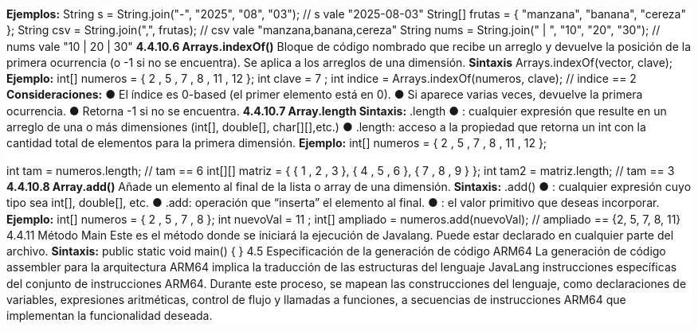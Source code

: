 
**Ejemplos:**
String s = String.join("-", "2025", "08", "03");
// s vale "2025-08-03"
String[] frutas = { "manzana", "banana", "cereza" };
String csv = String.join(",", frutas);
// csv vale "manzana,banana,cereza"
String nums = String.join(" | ", "10", "20", "30");
// nums vale "10 | 20 | 30"
**4.4.10.6 Arrays.indexOf()**
Bloque de código nombrado que recibe un arreglo y devuelve la posición de la primera
ocurrencia (o -1 si no se encuentra). Se aplica a los arreglos de una dimensión.
**Sintaxis**
Arrays.indexOf(vector, clave);
**Ejemplo:**
int[] numeros = { 2 , 5 , 7 , 8 , 11 , 12 };
int clave = 7 ;
int indice = Arrays.indexOf(numeros, clave); // indice == 2
**Consideraciones:**
● El índice es 0-based (el primer elemento está en 0).
● Si aparece varias veces, devuelve la primera ocurrencia.
● Retorna -1 si no se encuentra.
**4.4.10.7 Array.length
Sintaxis:**
<arrayDeTipoPrimitivo>.length
● <arrayDeTipoPrimitivo>: cualquier expresión que resulte en un arreglo de una
o más dimensiones (int[], double[], char[][],etc.)
● .length: acceso a la propiedad que retorna un int con la cantidad total de
elementos para la primera dimensión.
**Ejemplo:**
int[] numeros = { 2 , 5 , 7 , 8 , 11 , 12 };


int tam = numeros.length; // tam == 6
int[][] matriz = {
{ 1 , 2 , 3 },
{ 4 , 5 , 6 },
{ 7 , 8 , 9 }
};
int tam2 = matriz.length; // tam == 3
**4.4.10.8 Array.add()**
Añade un elemento al final de la lista o array de una dimensión.
**Sintaxis:**
<arrayDeTipoPrimitivo>.add(<tipo elemento>)
● <arrayDeTipoPrimitivo>: cualquier expresión cuyo tipo sea int[], double[], etc.
● .add: operación que “inserta” el elemento al final.
● <tipo elemento>: el valor primitivo que deseas incorporar.
**Ejemplo:**
int[] numeros = { 2 , 5 , 7 , 8 };
int nuevoVal = 11 ;
int[] ampliado = numeros.add(nuevoVal);
// ampliado == {2, 5, 7, 8, 11}
4.4.11 Método Main
Este es el método donde se iniciará la ejecución de Javalang. Puede estar declarado en
cualquier parte del archivo.
**Sintaxis:**
public static void main() {
<sentencias>
}
4.5 Especificación de la generación de código ARM64
La generación de código assembler para la arquitectura ARM64 implica la traducción de las
estructuras del lenguaje JavaLang instrucciones específicas del conjunto de instrucciones
ARM64. Durante este proceso, se mapean las construcciones del lenguaje, como
declaraciones de variables, expresiones aritméticas, control de flujo y llamadas a funciones,
a secuencias de instrucciones ARM64 que implementan la funcionalidad deseada.